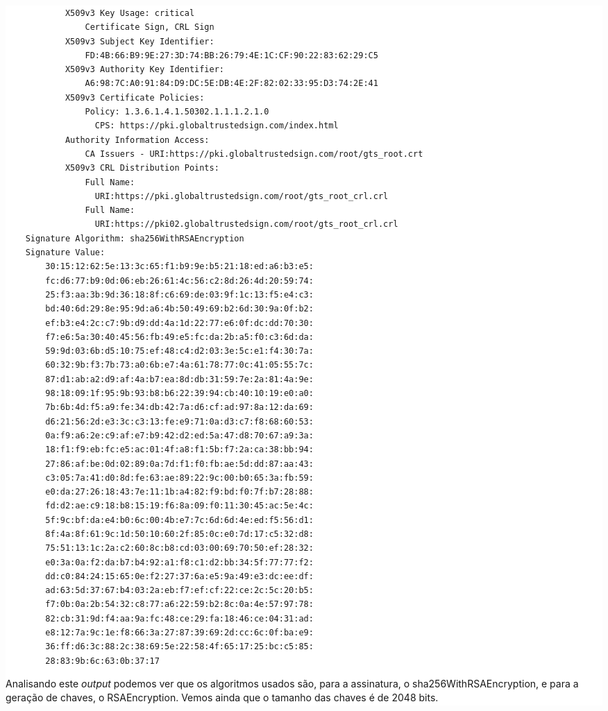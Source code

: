```
            X509v3 Key Usage: critical
                Certificate Sign, CRL Sign
            X509v3 Subject Key Identifier: 
                FD:4B:66:B9:9E:27:3D:74:BB:26:79:4E:1C:CF:90:22:83:62:29:C5
            X509v3 Authority Key Identifier: 
                A6:98:7C:A0:91:84:D9:DC:5E:DB:4E:2F:82:02:33:95:D3:74:2E:41
            X509v3 Certificate Policies: 
                Policy: 1.3.6.1.4.1.50302.1.1.1.2.1.0
                  CPS: https://pki.globaltrustedsign.com/index.html
            Authority Information Access: 
                CA Issuers - URI:https://pki.globaltrustedsign.com/root/gts_root.crt
            X509v3 CRL Distribution Points: 
                Full Name:
                  URI:https://pki.globaltrustedsign.com/root/gts_root_crl.crl
                Full Name:
                  URI:https://pki02.globaltrustedsign.com/root/gts_root_crl.crl
    Signature Algorithm: sha256WithRSAEncryption
    Signature Value:
        30:15:12:62:5e:13:3c:65:f1:b9:9e:b5:21:18:ed:a6:b3:e5:
        fc:d6:77:b9:0d:06:eb:26:61:4c:56:c2:8d:26:4d:20:59:74:
        25:f3:aa:3b:9d:36:18:8f:c6:69:de:03:9f:1c:13:f5:e4:c3:
        bd:40:6d:29:8e:95:9d:a6:4b:50:49:69:b2:6d:30:9a:0f:b2:
        ef:b3:e4:2c:c7:9b:d9:dd:4a:1d:22:77:e6:0f:dc:dd:70:30:
        f7:e6:5a:30:40:45:56:fb:49:e5:fc:da:2b:a5:f0:c3:6d:da:
        59:9d:03:6b:d5:10:75:ef:48:c4:d2:03:3e:5c:e1:f4:30:7a:
        60:32:9b:f3:7b:73:a0:6b:e7:4a:61:78:77:0c:41:05:55:7c:
        87:d1:ab:a2:d9:af:4a:b7:ea:8d:db:31:59:7e:2a:81:4a:9e:
        98:18:09:1f:95:9b:93:b8:b6:22:39:94:cb:40:10:19:e0:a0:
        7b:6b:4d:f5:a9:fe:34:db:42:7a:d6:cf:ad:97:8a:12:da:69:
        d6:21:56:2d:e3:3c:c3:13:fe:e9:71:0a:d3:c7:f8:68:60:53:
        0a:f9:a6:2e:c9:af:e7:b9:42:d2:ed:5a:47:d8:70:67:a9:3a:
        18:f1:f9:eb:fc:e5:ac:01:4f:a8:f1:5b:f7:2a:ca:38:bb:94:
        27:86:af:be:0d:02:89:0a:7d:f1:f0:fb:ae:5d:dd:87:aa:43:
        c3:05:7a:41:d0:8d:fe:63:ae:89:22:9c:00:b0:65:3a:fb:59:
        e0:da:27:26:18:43:7e:11:1b:a4:82:f9:bd:f0:7f:b7:28:88:
        fd:d2:ae:c9:18:b8:15:19:f6:8a:09:f0:11:30:45:ac:5e:4c:
        5f:9c:bf:da:e4:b0:6c:00:4b:e7:7c:6d:6d:4e:ed:f5:56:d1:
        8f:4a:8f:61:9c:1d:50:10:60:2f:85:0c:e0:7d:17:c5:32:d8:
        75:51:13:1c:2a:c2:60:8c:b8:cd:03:00:69:70:50:ef:28:32:
        e0:3a:0a:f2:da:b7:b4:92:a1:f8:c1:d2:bb:34:5f:77:77:f2:
        dd:c0:84:24:15:65:0e:f2:27:37:6a:e5:9a:49:e3:dc:ee:df:
        ad:63:5d:37:67:b4:03:2a:eb:f7:ef:cf:22:ce:2c:5c:20:b5:
        f7:0b:0a:2b:54:32:c8:77:a6:22:59:b2:8c:0a:4e:57:97:78:
        82:cb:31:9d:f4:aa:9a:fc:48:ce:29:fa:18:46:ce:04:31:ad:
        e8:12:7a:9c:1e:f8:66:3a:27:87:39:69:2d:cc:6c:0f:ba:e9:
        36:ff:d6:3c:88:2c:38:69:5e:22:58:4f:65:17:25:bc:c5:85:
        28:83:9b:6c:63:0b:37:17
```

Analisando este _output_ podemos ver que os algoritmos usados são, para a assinatura, o sha256WithRSAEncryption, e para a geração de chaves, o RSAEncryption. Vemos ainda que o tamanho das chaves é de 2048 bits. <br>
